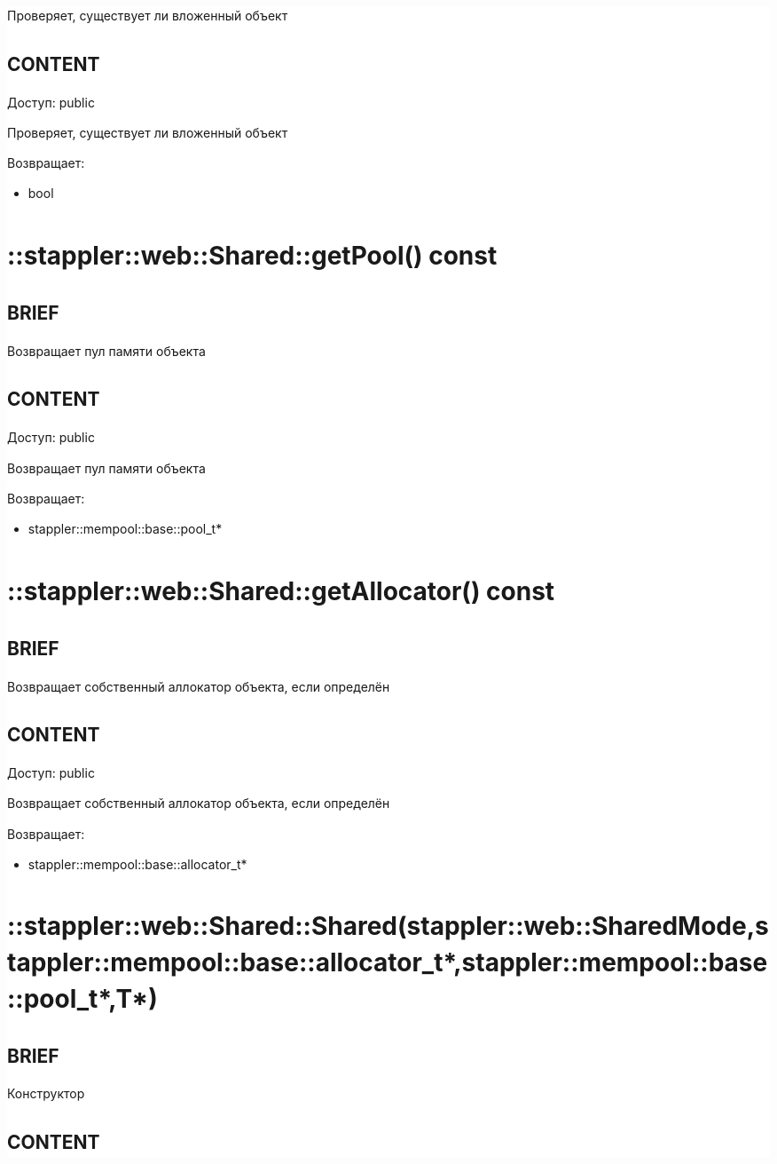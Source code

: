 Проверяет, существует ли вложенный объект

## CONTENT

Доступ: public

Проверяет, существует ли вложенный объект

Возвращает:
* bool

# ::stappler::web::Shared<typename>::getPool() const

## BRIEF

Возвращает пул памяти объекта

## CONTENT

Доступ: public

Возвращает пул памяти объекта

Возвращает:
* stappler::mempool::base::pool_t*

# ::stappler::web::Shared<typename>::getAllocator() const

## BRIEF

Возвращает собственный аллокатор объекта, если определён

## CONTENT

Доступ: public

Возвращает собственный аллокатор объекта, если определён

Возвращает:
* stappler::mempool::base::allocator_t*

# ::stappler::web::Shared<typename>::Shared(stappler::web::SharedMode,stappler::mempool::base::allocator_t*,stappler::mempool::base::pool_t*,T*)

## BRIEF

Конструктор

## CONTENT
